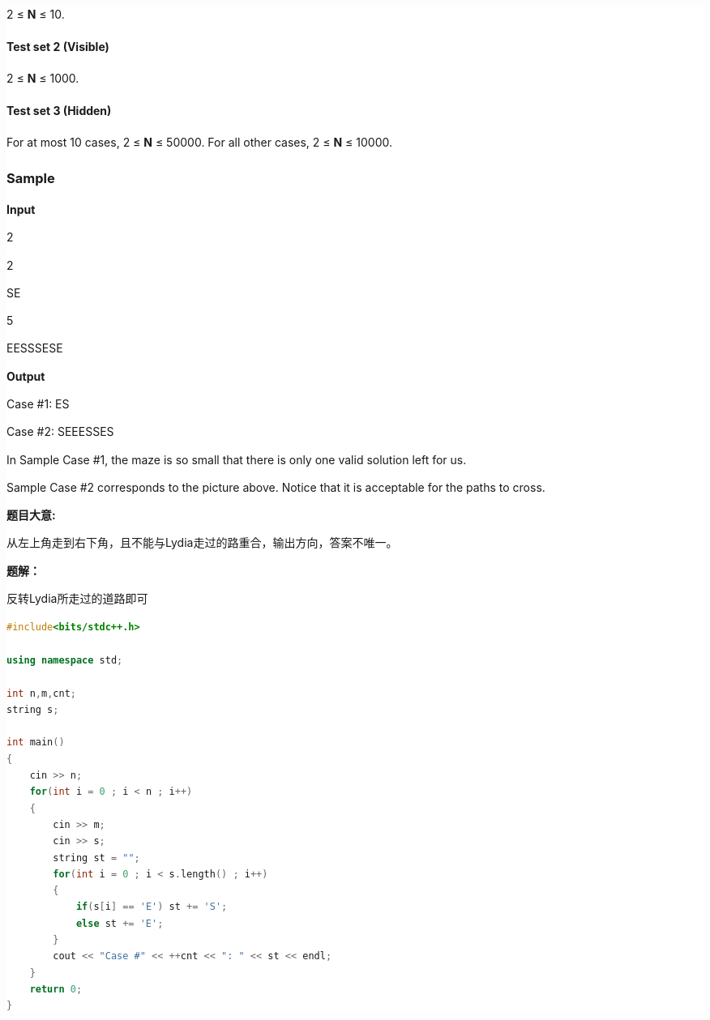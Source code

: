   2 ≤ **N** ≤ 10.

#### Test set 2 (Visible)

  2 ≤ **N** ≤ 1000.

#### Test set 3 (Hidden)

  For at most 10 cases, 2 ≤ **N** ≤ 50000.
  For all other cases, 2 ≤ **N** ≤ 10000.

### Sample

**Input** 

2

2

SE

5

EESSSESE

**Output**    

Case #1: ES 

Case #2: SEEESSES

In Sample Case #1, the maze is so small that there is only one valid  solution left for us.

Sample Case #2 corresponds to the picture above. Notice that it is acceptable  for the paths to cross.

**题目大意:**

从左上角走到右下角，且不能与Lydia走过的路重合，输出方向，答案不唯一。

**题解：**

反转Lydia所走过的道路即可

```cpp
#include<bits/stdc++.h>

using namespace std;

int n,m,cnt;
string s;

int main()
{
	cin >> n;
	for(int i = 0 ; i < n ; i++)
	{
		cin >> m;
		cin >> s;
		string st = "";
		for(int i = 0 ; i < s.length() ; i++)
		{
			if(s[i] == 'E') st += 'S';
			else st += 'E';
		}
		cout << "Case #" << ++cnt << ": " << st << endl;
	}
	return 0;
}
```
